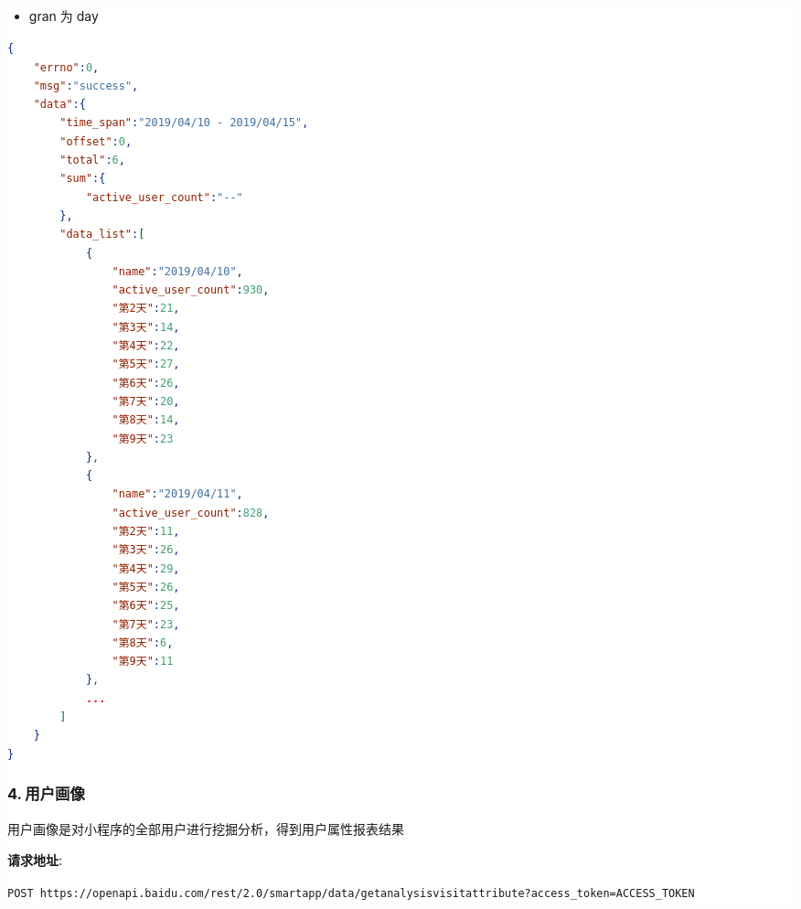 * gran 为 day

```json
{
    "errno":0,
    "msg":"success",
    "data":{
        "time_span":"2019/04/10 - 2019/04/15",
        "offset":0,
        "total":6,
        "sum":{
            "active_user_count":"--"
        },
        "data_list":[
            {
                "name":"2019/04/10",
                "active_user_count":930,
                "第2天":21,
                "第3天":14,
                "第4天":22,
                "第5天":27,
                "第6天":26,
                "第7天":20,
                "第8天":14,
                "第9天":23
            },
            {
                "name":"2019/04/11",
                "active_user_count":828,
                "第2天":11,
                "第3天":26,
                "第4天":29,
                "第5天":26,
                "第6天":25,
                "第7天":23,
                "第8天":6,
                "第9天":11
            },
            ...
        ]
    }
}
```

### 4. 用户画像 

用户画像是对小程序的全部用户进行挖掘分析，得到用户属性报表结果

**请求地址**:

```
POST https://openapi.baidu.com/rest/2.0/smartapp/data/getanalysisvisitattribute?access_token=ACCESS_TOKEN
```
